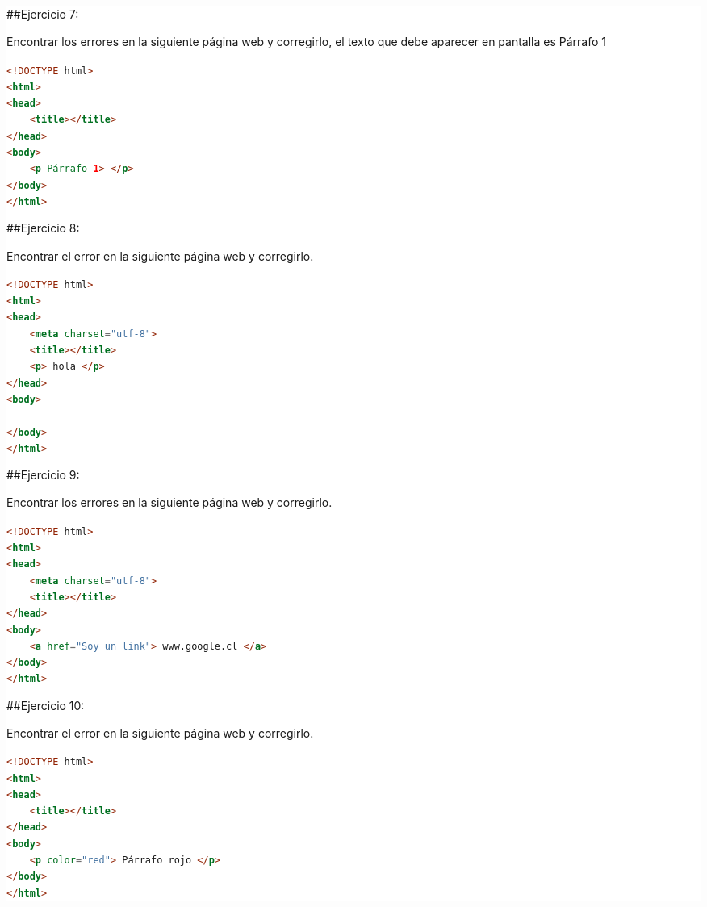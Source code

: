 ##Ejercicio 7:

Encontrar los errores en la siguiente página web y corregirlo, el texto que debe aparecer en pantalla es Párrafo 1

~~~html
<!DOCTYPE html>
<html>
<head>
	<title></title>
</head>
<body>
	<p Párrafo 1> </p>
</body>
</html>
~~~

##Ejercicio 8:

Encontrar el error en la siguiente página web y corregirlo.

~~~html
<!DOCTYPE html>
<html>
<head>
	<meta charset="utf-8">
	<title></title>
	<p> hola </p>
</head>
<body>

</body>
</html>
~~~

##Ejercicio 9:

Encontrar los errores en la siguiente página web y corregirlo.

~~~html
<!DOCTYPE html>
<html>
<head>
	<meta charset="utf-8">
	<title></title>
</head>
<body>
	<a href="Soy un link"> www.google.cl </a>
</body>
</html>
~~~

##Ejercicio 10:

Encontrar el error en la siguiente página web y corregirlo.

~~~html
<!DOCTYPE html>
<html>
<head>
	<title></title>
</head>
<body>
	<p color="red"> Párrafo rojo </p>
</body>
</html>

~~~
